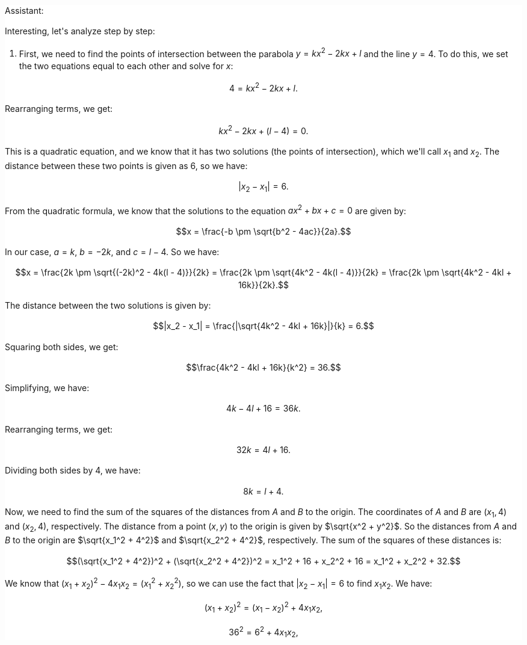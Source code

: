 Assistant: 

Interesting, let's analyze step by step:



1. First, we need to find the points of intersection between the parabola $y = kx^2 - 2kx + l$ and the line $y = 4$. To do this, we set the two equations equal to each other and solve for $x$:

$$4 = kx^2 - 2kx + l.$$

Rearranging terms, we get:

$$kx^2 - 2kx + (l - 4) = 0.$$

This is a quadratic equation, and we know that it has two solutions (the points of intersection), which we'll call $x_1$ and $x_2$. The distance between these two points is given as 6, so we have:

$$|x_2 - x_1| = 6.$$

From the quadratic formula, we know that the solutions to the equation $ax^2 + bx + c = 0$ are given by:

$$x = \frac{-b \pm \sqrt{b^2 - 4ac}}{2a}.$$

In our case, $a = k$, $b = -2k$, and $c = l - 4$. So we have:

$$x = \frac{2k \pm \sqrt{(-2k)^2 - 4k(l - 4)}}{2k} = \frac{2k \pm \sqrt{4k^2 - 4k(l - 4)}}{2k} = \frac{2k \pm \sqrt{4k^2 - 4kl + 16k}}{2k}.$$

The distance between the two solutions is given by:

$$|x_2 - x_1| = \frac{|\sqrt{4k^2 - 4kl + 16k}|}{k} = 6.$$

Squaring both sides, we get:

$$\frac{4k^2 - 4kl + 16k}{k^2} = 36.$$

Simplifying, we have:

$$4k - 4l + 16 = 36k.$$

Rearranging terms, we get:

$$32k = 4l + 16.$$

Dividing both sides by 4, we have:

$$8k = l + 4.$$

Now, we need to find the sum of the squares of the distances from $A$ and $B$ to the origin. The coordinates of $A$ and $B$ are $(x_1, 4)$ and $(x_2, 4)$, respectively. The distance from a point $(x, y)$ to the origin is given by $\sqrt{x^2 + y^2}$. So the distances from $A$ and $B$ to the origin are $\sqrt{x_1^2 + 4^2}$ and $\sqrt{x_2^2 + 4^2}$, respectively. The sum of the squares of these distances is:

$$(\sqrt{x_1^2 + 4^2})^2 + (\sqrt{x_2^2 + 4^2})^2 = x_1^2 + 16 + x_2^2 + 16 = x_1^2 + x_2^2 + 32.$$

We know that $(x_1 + x_2)^2 - 4x_1x_2 = (x_1^2 + x_2^2)$, so we can use the fact that $|x_2 - x_1| = 6$ to find $x_1x_2$. We have:

$$(x_1 + x_2)^2 = (x_1 - x_2)^2 + 4x_1x_2,$$

$$36^2 = 6^2 + 4x_1x_2,$$
